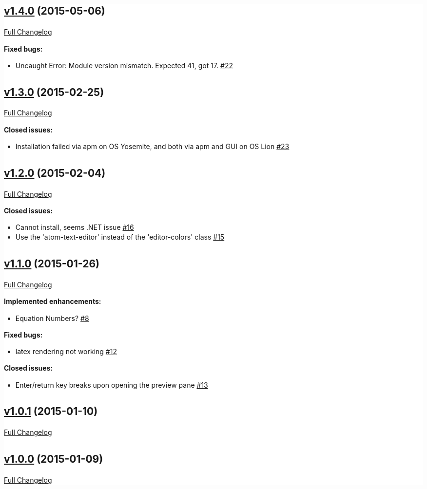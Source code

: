 ## [v1.4.0](https://github.com/Galadirith/markdown-preview-plus/tree/v1.4.0) (2015-05-06)
[Full Changelog](https://github.com/Galadirith/markdown-preview-plus/compare/v1.3.0...v1.4.0)

**Fixed bugs:**

- Uncaught Error: Module version mismatch. Expected 41, got 17. [\#22](https://github.com/Galadirith/markdown-preview-plus/issues/22)

## [v1.3.0](https://github.com/Galadirith/markdown-preview-plus/tree/v1.3.0) (2015-02-25)
[Full Changelog](https://github.com/Galadirith/markdown-preview-plus/compare/v1.2.0...v1.3.0)

**Closed issues:**

- Installation failed via apm on OS Yosemite, and both via apm and GUI on OS Lion [\#23](https://github.com/Galadirith/markdown-preview-plus/issues/23)

## [v1.2.0](https://github.com/Galadirith/markdown-preview-plus/tree/v1.2.0) (2015-02-04)
[Full Changelog](https://github.com/Galadirith/markdown-preview-plus/compare/v1.1.0...v1.2.0)

**Closed issues:**

- Cannot install, seems .NET issue [\#16](https://github.com/Galadirith/markdown-preview-plus/issues/16)
- Use the 'atom-text-editor' instead of the 'editor-colors' class [\#15](https://github.com/Galadirith/markdown-preview-plus/issues/15)

## [v1.1.0](https://github.com/Galadirith/markdown-preview-plus/tree/v1.1.0) (2015-01-26)
[Full Changelog](https://github.com/Galadirith/markdown-preview-plus/compare/v1.0.1...v1.1.0)

**Implemented enhancements:**

- Equation Numbers? [\#8](https://github.com/Galadirith/markdown-preview-plus/issues/8)

**Fixed bugs:**

- latex rendering not working [\#12](https://github.com/Galadirith/markdown-preview-plus/issues/12)

**Closed issues:**

- Enter/return key breaks upon opening the preview pane [\#13](https://github.com/Galadirith/markdown-preview-plus/issues/13)

## [v1.0.1](https://github.com/Galadirith/markdown-preview-plus/tree/v1.0.1) (2015-01-10)
[Full Changelog](https://github.com/Galadirith/markdown-preview-plus/compare/v1.0.0...v1.0.1)

## [v1.0.0](https://github.com/Galadirith/markdown-preview-plus/tree/v1.0.0) (2015-01-09)
[Full Changelog](https://github.com/Galadirith/markdown-preview-plus/compare/v0.3.0...v1.0.0)
